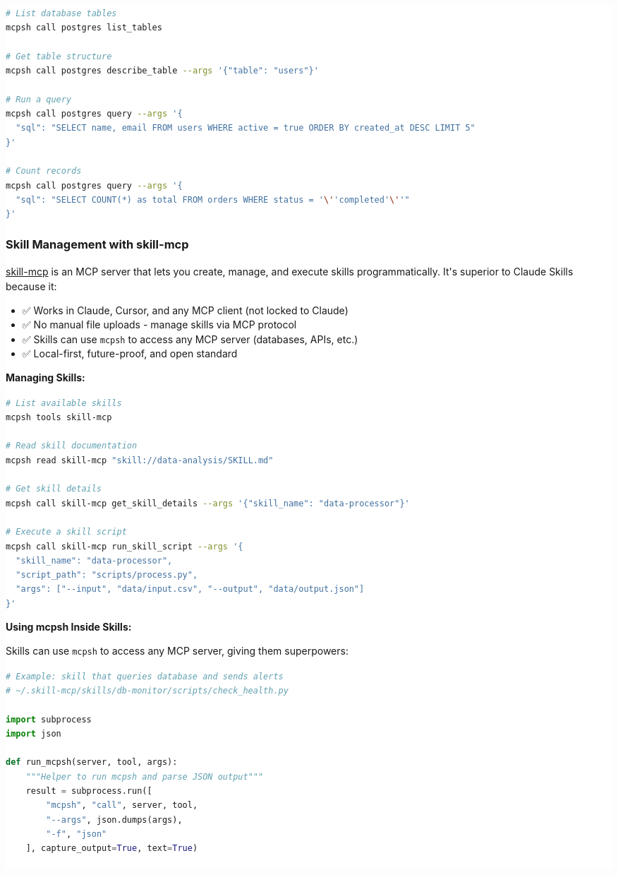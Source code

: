 ```bash
# List database tables
mcpsh call postgres list_tables

# Get table structure
mcpsh call postgres describe_table --args '{"table": "users"}'

# Run a query
mcpsh call postgres query --args '{
  "sql": "SELECT name, email FROM users WHERE active = true ORDER BY created_at DESC LIMIT 5"
}'

# Count records
mcpsh call postgres query --args '{
  "sql": "SELECT COUNT(*) as total FROM orders WHERE status = '\''completed'\''"
}'
```

### Skill Management with skill-mcp

[skill-mcp](https://github.com/fkesheh/skill-mcp) is an MCP server that lets you create, manage, and execute skills programmatically. It's superior to Claude Skills because it:

- ✅ Works in Claude, Cursor, and any MCP client (not locked to Claude)
- ✅ No manual file uploads - manage skills via MCP protocol
- ✅ Skills can use `mcpsh` to access any MCP server (databases, APIs, etc.)
- ✅ Local-first, future-proof, and open standard

**Managing Skills:**

```bash
# List available skills
mcpsh tools skill-mcp

# Read skill documentation
mcpsh read skill-mcp "skill://data-analysis/SKILL.md"

# Get skill details
mcpsh call skill-mcp get_skill_details --args '{"skill_name": "data-processor"}'

# Execute a skill script
mcpsh call skill-mcp run_skill_script --args '{
  "skill_name": "data-processor",
  "script_path": "scripts/process.py",
  "args": ["--input", "data/input.csv", "--output", "data/output.json"]
}'
```

**Using mcpsh Inside Skills:**

Skills can use `mcpsh` to access any MCP server, giving them superpowers:

```python
# Example: skill that queries database and sends alerts
# ~/.skill-mcp/skills/db-monitor/scripts/check_health.py

import subprocess
import json

def run_mcpsh(server, tool, args):
    """Helper to run mcpsh and parse JSON output"""
    result = subprocess.run([
        "mcpsh", "call", server, tool,
        "--args", json.dumps(args),
        "-f", "json"
    ], capture_output=True, text=True)
    
```
